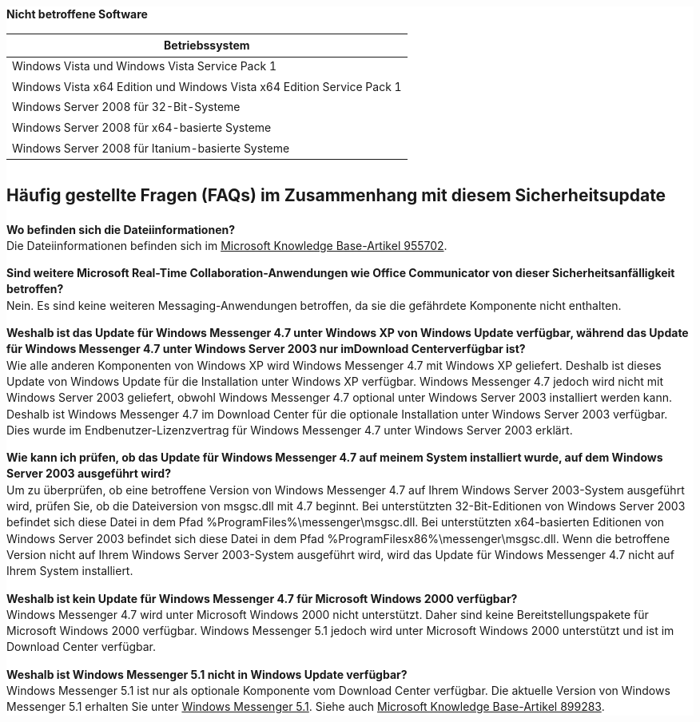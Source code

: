 **Nicht betroffene Software**

| Betriebssystem                                                         |
|------------------------------------------------------------------------|
| Windows Vista und Windows Vista Service Pack 1                         |
| Windows Vista x64 Edition und Windows Vista x64 Edition Service Pack 1 |
| Windows Server 2008 für 32-Bit-Systeme                                 |
| Windows Server 2008 für x64-basierte Systeme                           |
| Windows Server 2008 für Itanium-basierte Systeme                       |

Häufig gestellte Fragen (FAQs) im Zusammenhang mit diesem Sicherheitsupdate
---------------------------------------------------------------------------

**Wo befinden sich die Dateiinformationen?**  
Die Dateiinformationen befinden sich im [Microsoft Knowledge Base-Artikel 955702](http://support.microsoft.com/kb/955702).

**Sind weitere Microsoft Real-Time Collaboration-Anwendungen wie Office Communicator von dieser Sicherheitsanfälligkeit betroffen?**    
Nein. Es sind keine weiteren Messaging-Anwendungen betroffen, da sie die gefährdete Komponente nicht enthalten.

**Weshalb ist das Update für Windows Messenger 4.7 unter Windows XP von Windows Update verfügbar, während das Update für Windows Messenger 4.7 unter Windows Server 2003 nur imDownload Centerverfügbar ist?**    
Wie alle anderen Komponenten von Windows XP wird Windows Messenger 4.7 mit Windows XP geliefert. Deshalb ist dieses Update von Windows Update für die Installation unter Windows XP verfügbar. Windows Messenger 4.7 jedoch wird nicht mit Windows Server 2003 geliefert, obwohl Windows Messenger 4.7 optional unter Windows Server 2003 installiert werden kann. Deshalb ist Windows Messenger 4.7 im Download Center für die optionale Installation unter Windows Server 2003 verfügbar. Dies wurde im Endbenutzer-Lizenzvertrag für Windows Messenger 4.7 unter Windows Server 2003 erklärt.

**Wie kann ich prüfen, ob das Update für Windows Messenger 4.7 auf meinem System installiert wurde, auf dem Windows Server 2003 ausgeführt wird?**    
Um zu überprüfen, ob eine betroffene Version von Windows Messenger 4.7 auf Ihrem Windows Server 2003-System ausgeführt wird, prüfen Sie, ob die Dateiversion von msgsc.dll mit 4.7 beginnt. Bei unterstützten 32-Bit-Editionen von Windows Server 2003 befindet sich diese Datei in dem Pfad %ProgramFiles%\\messenger\\msgsc.dll. Bei unterstützten x64-basierten Editionen von Windows Server 2003 befindet sich diese Datei in dem Pfad %ProgramFilesx86%\\messenger\\msgsc.dll. Wenn die betroffene Version nicht auf Ihrem Windows Server 2003-System ausgeführt wird, wird das Update für Windows Messenger 4.7 nicht auf Ihrem System installiert.

**Weshalb ist kein Update für Windows Messenger 4.7 für Microsoft Windows 2000 verfügbar?**    
Windows Messenger 4.7 wird unter Microsoft Windows 2000 nicht unterstützt. Daher sind keine Bereitstellungspakete für Microsoft Windows 2000 verfügbar. Windows Messenger 5.1 jedoch wird unter Microsoft Windows 2000 unterstützt und ist im Download Center verfügbar.

**Weshalb ist Windows Messenger 5.1 nicht in Windows Update verfügbar?**    
Windows Messenger 5.1 ist nur als optionale Komponente vom Download Center verfügbar. Die aktuelle Version von Windows Messenger 5.1 erhalten Sie unter [Windows Messenger 5.1](http://www.microsoft.com/downloads/details.aspx?familyid=a8d9eb73-5f8c-4b9a-940f-9157a3b3d774). Siehe auch [Microsoft Knowledge Base-Artikel 899283](http://support.microsoft.com/kb/899283).
